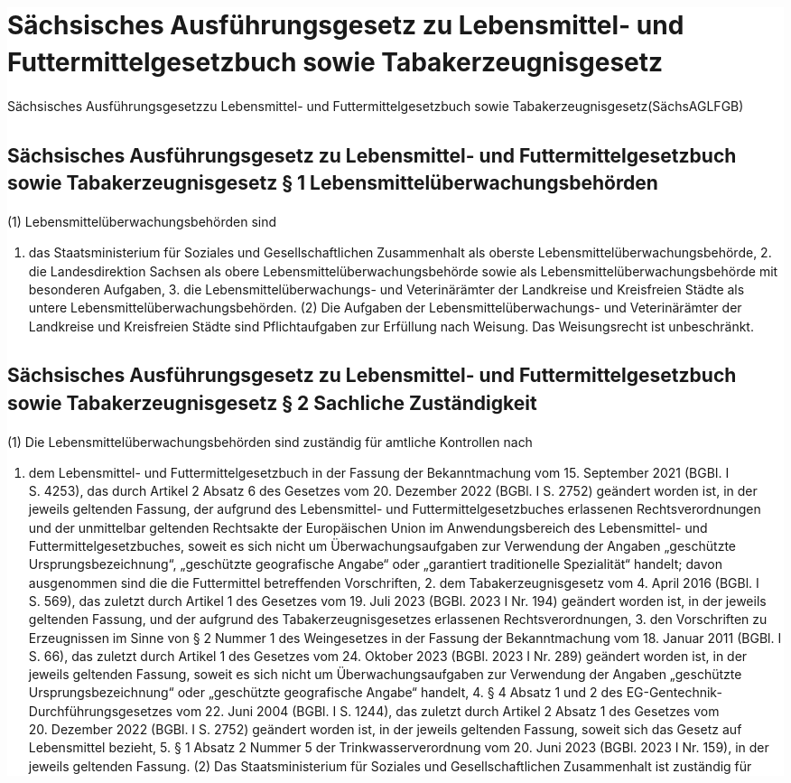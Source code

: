 # Sächsisches Ausführungsgesetz zu Lebensmittel- und Futtermittelgesetzbuch sowie Tabakerzeugnisgesetz 

Sächsisches Ausführungsgesetzzu Lebensmittel- und Futtermittelgesetzbuch sowie Tabakerzeugnisgesetz(SächsAGLFGB)

## Sächsisches Ausführungsgesetz zu Lebensmittel- und Futtermittelgesetzbuch sowie Tabakerzeugnisgesetz  § 1 Lebensmittelüberwachungsbehörden

(1) Lebensmittelüberwachungsbehörden sind

1. das Staatsministerium für Soziales und Gesellschaftlichen Zusammenhalt als oberste Lebensmittelüberwachungsbehörde, 2. die Landesdirektion Sachsen als obere Lebensmittelüberwachungsbehörde sowie als Lebensmittelüberwachungsbehörde mit besonderen Aufgaben, 3. die Lebensmittelüberwachungs- und Veterinärämter der Landkreise und Kreisfreien Städte als untere Lebensmittelüberwachungsbehörden. (2) Die Aufgaben der Lebensmittelüberwachungs- und Veterinärämter der Landkreise und Kreisfreien Städte sind Pflichtaufgaben zur Erfüllung nach Weisung. Das Weisungsrecht ist unbeschränkt.


## Sächsisches Ausführungsgesetz zu Lebensmittel- und Futtermittelgesetzbuch sowie Tabakerzeugnisgesetz  § 2 Sachliche Zuständigkeit

(1) Die Lebensmittelüberwachungsbehörden sind zuständig für amtliche Kontrollen nach

1. dem Lebensmittel- und Futtermittelgesetzbuch in der Fassung der Bekanntmachung vom 15. September 2021 (BGBI. I S. 4253), das durch Artikel 2 Absatz 6 des Gesetzes vom 20. Dezember 2022 (BGBl. I S. 2752) geändert worden ist, in der jeweils geltenden Fassung, der aufgrund des Lebensmittel- und Futtermittelgesetzbuches erlassenen Rechtsverordnungen und der unmittelbar geltenden Rechtsakte der Europäischen Union im Anwendungsbereich des Lebensmittel- und Futtermittelgesetzbuches, soweit es sich nicht um Überwachungsaufgaben zur Verwendung der Angaben „geschützte Ursprungsbezeichnung“, „geschützte geografische Angabe“ oder „garantiert traditionelle Spezialität“ handelt; davon ausgenommen sind die die Futtermittel betreffenden Vorschriften, 2. dem Tabakerzeugnisgesetz vom 4. April 2016 (BGBl. I S. 569), das zuletzt durch Artikel 1 des Gesetzes vom 19. Juli 2023 (BGBl. 2023 I Nr. 194) geändert worden ist, in der jeweils geltenden Fassung, und der aufgrund des Tabakerzeugnisgesetzes erlassenen Rechtsverordnungen, 3. den Vorschriften zu Erzeugnissen im Sinne von § 2 Nummer 1 des Weingesetzes in der Fassung der Bekanntmachung vom 18. Januar 2011 (BGBl. I S. 66), das zuletzt durch Artikel 1 des Gesetzes vom 24. Oktober 2023 (BGBl. 2023 I Nr. 289) geändert worden ist, in der jeweils geltenden Fassung, soweit es sich nicht um Überwachungsaufgaben zur Verwendung der Angaben „geschützte Ursprungsbezeichnung“ oder „geschützte geografische Angabe“ handelt, 4. § 4 Absatz 1 und 2 des EG-Gentechnik-Durchführungsgesetzes vom 22. Juni 2004 (BGBl. I S. 1244), das zuletzt durch Artikel 2 Absatz 1 des Gesetzes vom 20. Dezember 2022 (BGBl. I S. 2752) geändert worden ist, in der jeweils geltenden Fassung, soweit sich das Gesetz auf Lebensmittel bezieht, 5. § 1 Absatz 2 Nummer 5 der Trinkwasserverordnung vom 20. Juni 2023 (BGBl. 2023 I Nr. 159), in der jeweils geltenden Fassung. (2) Das Staatsministerium für Soziales und Gesellschaftlichen Zusammenhalt ist zuständig für
